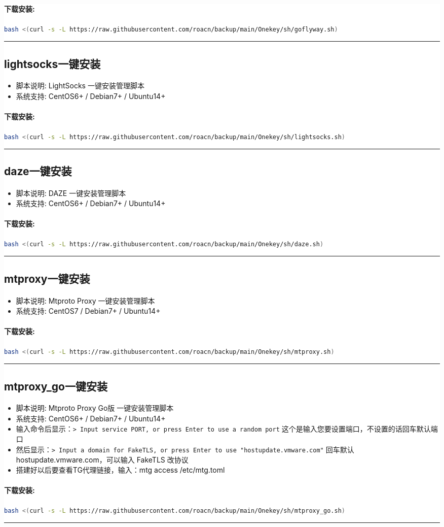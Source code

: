 #### 下载安装:
``` bash
bash <(curl -s -L https://raw.githubusercontent.com/roacn/backup/main/Onekey/sh/goflyway.sh)
```

---
## lightsocks一键安装

- 脚本说明: LightSocks 一键安装管理脚本
- 系统支持: CentOS6+ / Debian7+ / Ubuntu14+


#### 下载安装:
``` bash
bash <(curl -s -L https://raw.githubusercontent.com/roacn/backup/main/Onekey/sh/lightsocks.sh)
```

---
## daze一键安装

- 脚本说明: DAZE 一键安装管理脚本
- 系统支持: CentOS6+ / Debian7+ / Ubuntu14+

#### 下载安装:
``` bash
bash <(curl -s -L https://raw.githubusercontent.com/roacn/backup/main/Onekey/sh/daze.sh)
```

---
## mtproxy一键安装

- 脚本说明: Mtproto Proxy 一键安装管理脚本
- 系统支持: CentOS7 / Debian7+ / Ubuntu14+


#### 下载安装:
``` bash
bash <(curl -s -L https://raw.githubusercontent.com/roacn/backup/main/Onekey/sh/mtproxy.sh)
```

---
## mtproxy_go一键安装

- 脚本说明: Mtproto Proxy Go版 一键安装管理脚本
- 系统支持: CentOS6+ / Debian7+ / Ubuntu14+
- 输入命令后显示：`> Input service PORT, or press Enter to use a random port` 这个是输入您要设置端口，不设置的话回车默认端口
- 然后显示：`> Input a domain for FakeTLS, or press Enter to use "hostupdate.vmware.com"` 回车默认hostupdate.vmware.com，可以输入 FakeTLS 改协议
- 搭建好以后要查看TG代理链接，输入：mtg access /etc/mtg.toml


#### 下载安装:
``` bash
bash <(curl -s -L https://raw.githubusercontent.com/roacn/backup/main/Onekey/sh/mtproxy_go.sh)
```

---